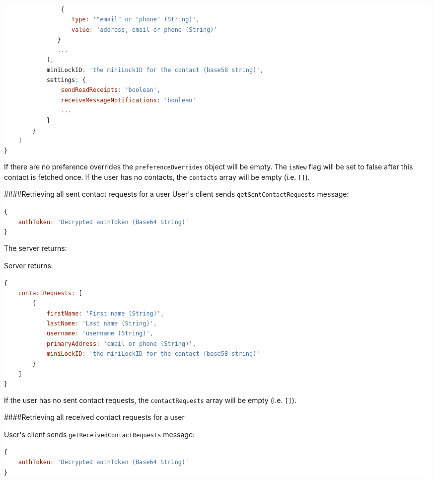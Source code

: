 ```javascript
				{
				   type: '"email" or "phone" (String)',
				   value: 'address, email or phone (String)'
			   }
			   ...
			],
			miniLockID: 'the miniLockID for the contact (base58 string)',
			settings: {
				sendReadReceipts: 'boolean',
				receiveMessageNotifications: 'boolean'
				...
			}
		}
	]
}
```

If there are no preference overrides the `preferenceOverrides` object will be empty. The `isNew` flag will be set to false after this contact is fetched once. If the user has no contacts, the `contacts` array will be empty (i.e. `[]`).

####Retrieving all sent contact requests for a user
User's client sends `getSentContactRequests` message:

```javascript
{
	authToken: 'Decrypted authToken (Base64 String)'
}
```

The server returns:

Server returns:
```javascript
{
	contactRequests: [
		{
			firstName: 'First name (String)',
			lastName: 'Last name (String)',
			username: 'username (String)',
			primaryAddress: 'email or phone (String)',
			miniLockID: 'the miniLockID for the contact (base58 string)'
		}
	]
}
```

If the user has no sent contact requests, the `contactRequests` array will be empty (i.e. `[]`).


####Retrieving all received contact requests for a user

User's client sends `getReceivedContactRequests` message:

```javascript
{
	authToken: 'Decrypted authToken (Base64 String)'
}
```
